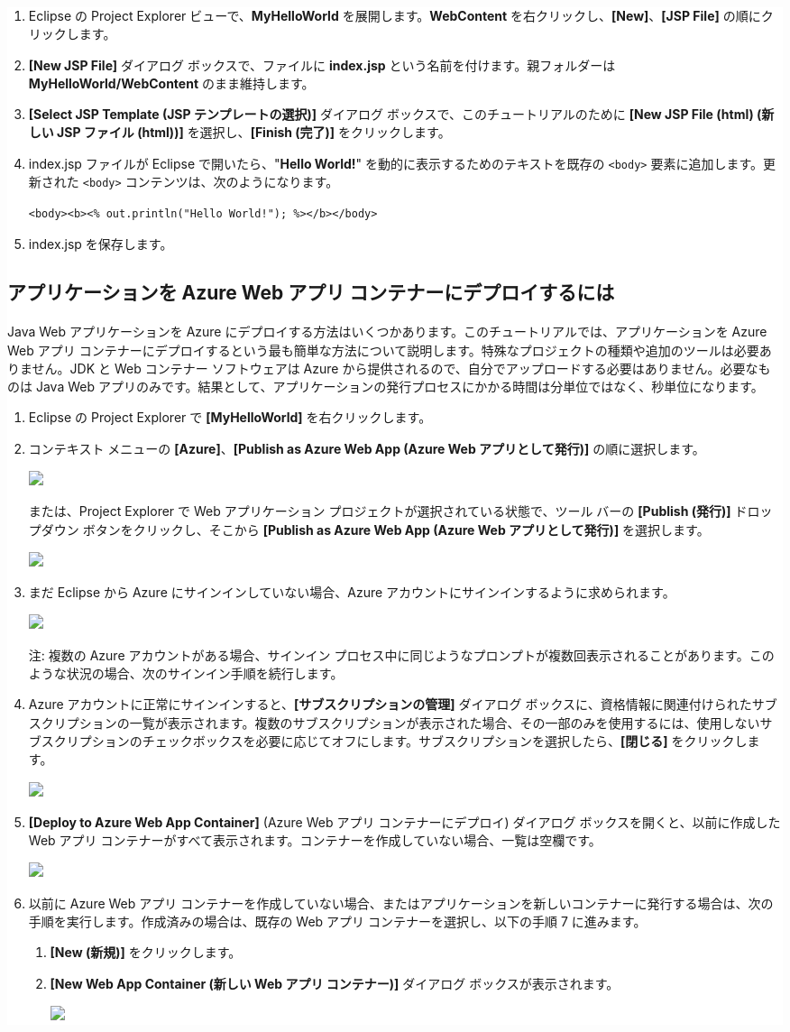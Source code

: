 1. Eclipse の Project Explorer ビューで、**MyHelloWorld** を展開します。**WebContent** を右クリックし、**[New]**、**[JSP File]** の順にクリックします。

1. **[New JSP File]** ダイアログ ボックスで、ファイルに **index.jsp** という名前を付けます。親フォルダーは **MyHelloWorld/WebContent** のまま維持します。

1. **[Select JSP Template (JSP テンプレートの選択)]** ダイアログ ボックスで、このチュートリアルのために **[New JSP File (html) (新しい JSP ファイル (html))]** を選択し、**[Finish (完了)]** をクリックします。

1. index.jsp ファイルが Eclipse で開いたら、"**Hello World!**" を動的に表示するためのテキストを既存の `<body>` 要素に追加します。更新された `<body>` コンテンツは、次のようになります。

    `<body><b><% out.println("Hello World!"); %></b></body>`

1. index.jsp を保存します。

## アプリケーションを Azure Web アプリ コンテナーにデプロイするには

Java Web アプリケーションを Azure にデプロイする方法はいくつかあります。このチュートリアルでは、アプリケーションを Azure Web アプリ コンテナーにデプロイするという最も簡単な方法について説明します。特殊なプロジェクトの種類や追加のツールは必要ありません。JDK と Web コンテナー ソフトウェアは Azure から提供されるので、自分でアップロードする必要はありません。必要なものは Java Web アプリのみです。結果として、アプリケーションの発行プロセスにかかる時間は分単位ではなく、秒単位になります。

1. Eclipse の Project Explorer で **[MyHelloWorld]** を右クリックします。

1. コンテキスト メニューの **[Azure]**、**[Publish as Azure Web App (Azure Web アプリとして発行)]** の順に選択します。

    ![][03]
   
    または、Project Explorer で Web アプリケーション プロジェクトが選択されている状態で、ツール バーの **[Publish (発行)]** ドロップダウン ボタンをクリックし、そこから **[Publish as Azure Web App (Azure Web アプリとして発行)]** を選択します。
   
    ![][14]
   
1. まだ Eclipse から Azure にサインインしていない場合、Azure アカウントにサインインするように求められます。

    ![][04]
   
    注: 複数の Azure アカウントがある場合、サインイン プロセス中に同じようなプロンプトが複数回表示されることがあります。このような状況の場合、次のサインイン手順を続行します。
1. Azure アカウントに正常にサインインすると、**[サブスクリプションの管理]** ダイアログ ボックスに、資格情報に関連付けられたサブスクリプションの一覧が表示されます。複数のサブスクリプションが表示された場合、その一部のみを使用するには、使用しないサブスクリプションのチェックボックスを必要に応じてオフにします。サブスクリプションを選択したら、**[閉じる]** をクリックします。

    ![][05]
   
1. **[Deploy to Azure Web App Container]** (Azure Web アプリ コンテナーにデプロイ) ダイアログ ボックスを開くと、以前に作成した Web アプリ コンテナーがすべて表示されます。コンテナーを作成していない場合、一覧は空欄です。

    ![][06]
   
1. 以前に Azure Web アプリ コンテナーを作成していない場合、またはアプリケーションを新しいコンテナーに発行する場合は、次の手順を実行します。作成済みの場合は、既存の Web アプリ コンテナーを選択し、以下の手順 7 に進みます。

    1. **[New (新規)]** をクリックします。

    1. **[New Web App Container (新しい Web アプリ コンテナー)]** ダイアログ ボックスが表示されます。

        ![][07]


[Azure App Service]: http://go.microsoft.com/fwlink/?LinkId=529714
[Azure Toolkit for Eclipse]: http://go.microsoft.com/fwlink/?LinkID=699529
[Azure Toolkit for Eclipse のインストール]: http://go.microsoft.com/fwlink/?LinkId=699546
[01]: ./media/create-a-hello-world-web-app-for-azure-in-eclipse/01-Web-Page.png
[02]: ./media/create-a-hello-world-web-app-for-azure-in-eclipse/02-Dynamic-Web-Project.png
[03]: ./media/create-a-hello-world-web-app-for-azure-in-eclipse/03-Context-Menu.png
[04]: ./media/create-a-hello-world-web-app-for-azure-in-eclipse/04-Log-In-Dialog.png
[05]: ./media/create-a-hello-world-web-app-for-azure-in-eclipse/05-Manage-Subscriptions-Dialog.png
[06]: ./media/create-a-hello-world-web-app-for-azure-in-eclipse/06-Deploy-To-Azure-Web-Container.png
[07]: ./media/create-a-hello-world-web-app-for-azure-in-eclipse/07-New-Web-App-Container-Dialog.png
[08]: ./media/create-a-hello-world-web-app-for-azure-in-eclipse/08-New-Resource-Group-Dialog.png
[09]: ./media/create-a-hello-world-web-app-for-azure-in-eclipse/09-New-Service-Plan-Dialog.png
[10]: ./media/create-a-hello-world-web-app-for-azure-in-eclipse/10-Completed-Web-App-Container-Dialog.png
[11]: ./media/create-a-hello-world-web-app-for-azure-in-eclipse/11-Completed-Deploy-Dialog.png
[12]: ./media/create-a-hello-world-web-app-for-azure-in-eclipse/12-Activity-Log-View.png
[13]: ./media/create-a-hello-world-web-app-for-azure-in-eclipse/13-Azure-Explorer-Web-App.png
[14]: ./media/create-a-hello-world-web-app-for-azure-in-eclipse/publishDropdownButton.png